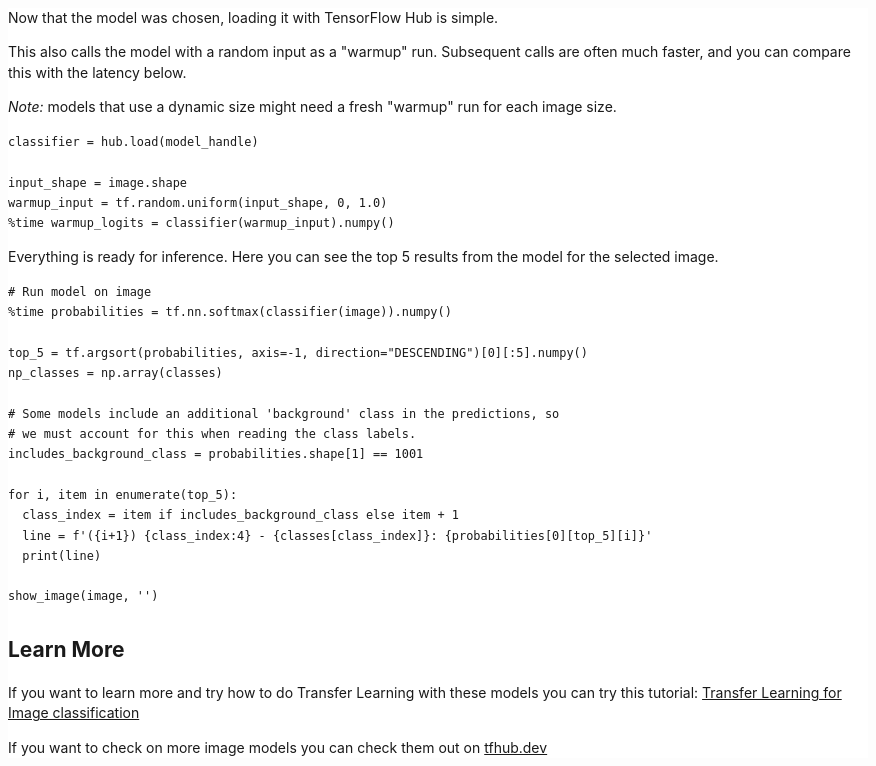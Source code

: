Now that the model was chosen, loading it with TensorFlow Hub is simple.

This also calls the model with a random input as a "warmup" run. Subsequent calls are often much faster, and you can compare this with the latency below.

*Note:* models that use a dynamic size might need a fresh "warmup" run for each image size.


```
classifier = hub.load(model_handle)

input_shape = image.shape
warmup_input = tf.random.uniform(input_shape, 0, 1.0)
%time warmup_logits = classifier(warmup_input).numpy()
```

Everything is ready for inference. Here you can see the top 5 results from the model for the selected image.


```
# Run model on image
%time probabilities = tf.nn.softmax(classifier(image)).numpy()

top_5 = tf.argsort(probabilities, axis=-1, direction="DESCENDING")[0][:5].numpy()
np_classes = np.array(classes)

# Some models include an additional 'background' class in the predictions, so
# we must account for this when reading the class labels.
includes_background_class = probabilities.shape[1] == 1001

for i, item in enumerate(top_5):
  class_index = item if includes_background_class else item + 1
  line = f'({i+1}) {class_index:4} - {classes[class_index]}: {probabilities[0][top_5][i]}'
  print(line)

show_image(image, '')
```

## Learn More

If you want to learn more and try how to do Transfer Learning with these models you can try this tutorial: [Transfer Learning for Image classification](https://www.tensorflow.org/hub/tutorials/tf2_image_retraining) 

If you want to check on more image models you can check them out on [tfhub.dev](https://tfhub.dev/s?module-type=image-augmentation,image-classification,image-classification-logits,image-classifier,image-feature-vector,image-generator,image-object-detection,image-others,image-pose-detection,image-segmentation,image-style-transfer,image-super-resolution,image-rnn-agent)
